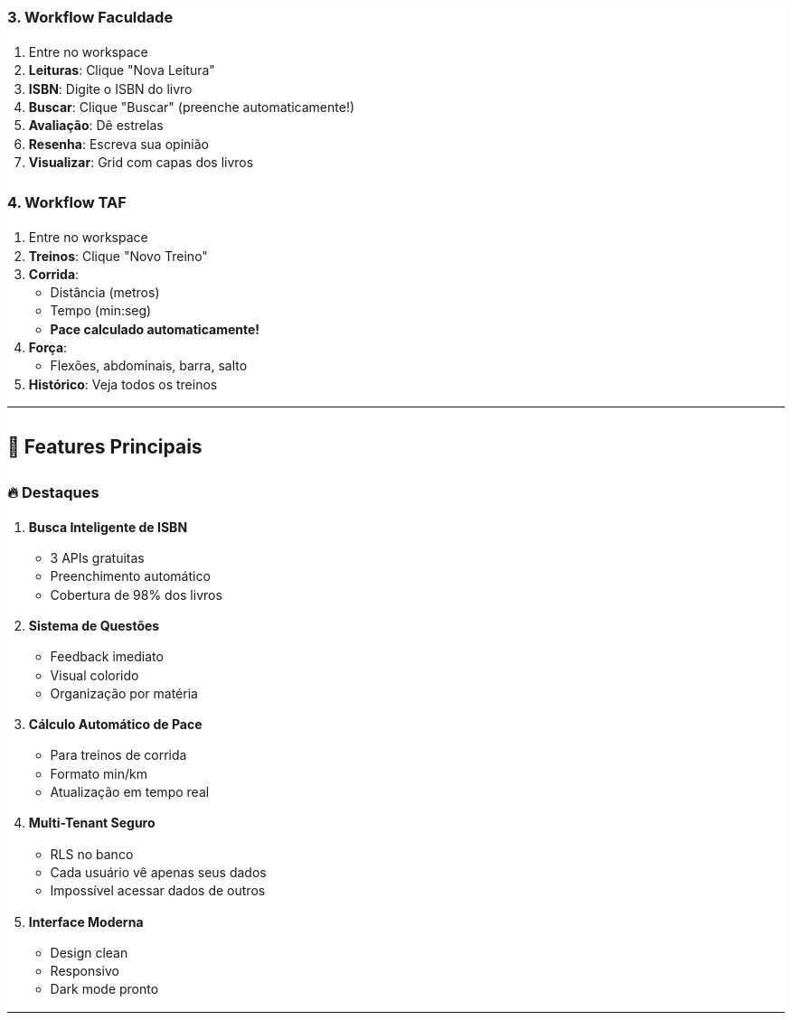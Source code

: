 ### 3. Workflow Faculdade
1. Entre no workspace
2. **Leituras**: Clique "Nova Leitura"
3. **ISBN**: Digite o ISBN do livro
4. **Buscar**: Clique "Buscar" (preenche automaticamente!)
5. **Avaliação**: Dê estrelas
6. **Resenha**: Escreva sua opinião
7. **Visualizar**: Grid com capas dos livros

### 4. Workflow TAF
1. Entre no workspace
2. **Treinos**: Clique "Novo Treino"
3. **Corrida**:
   - Distância (metros)
   - Tempo (min:seg)
   - **Pace calculado automaticamente!**
4. **Força**:
   - Flexões, abdominais, barra, salto
5. **Histórico**: Veja todos os treinos

---

## 🎯 Features Principais

### 🔥 Destaques
1. **Busca Inteligente de ISBN**
   - 3 APIs gratuitas
   - Preenchimento automático
   - Cobertura de 98% dos livros

2. **Sistema de Questões**
   - Feedback imediato
   - Visual colorido
   - Organização por matéria

3. **Cálculo Automático de Pace**
   - Para treinos de corrida
   - Formato min/km
   - Atualização em tempo real

4. **Multi-Tenant Seguro**
   - RLS no banco
   - Cada usuário vê apenas seus dados
   - Impossível acessar dados de outros

5. **Interface Moderna**
   - Design clean
   - Responsivo
   - Dark mode pronto

---
